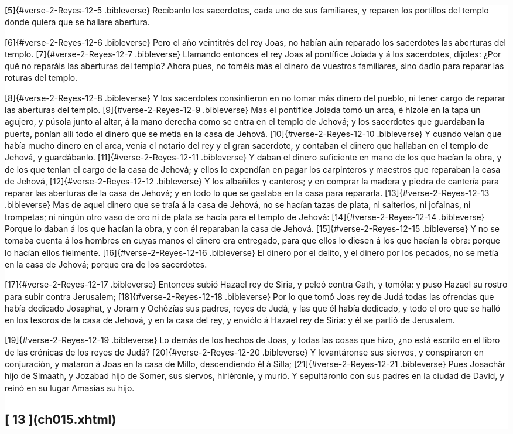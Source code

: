  
[5]{#verse-2-Reyes-12-5 .bibleverse} Recíbanlo los sacerdotes, cada uno de sus familiares, y reparen los portillos del templo donde quiera que se hallare abertura.

 
[6]{#verse-2-Reyes-12-6 .bibleverse} Pero el año veintitrés del rey Joas, no habían aún reparado los sacerdotes las aberturas del templo. 
[7]{#verse-2-Reyes-12-7 .bibleverse} Llamando entonces el rey Joas al pontífice Joiada y á los sacerdotes, díjoles: ¿Por qué no reparáis las aberturas del templo? Ahora pues, no toméis más el dinero de vuestros familiares, sino dadlo para reparar las roturas del templo.

 
[8]{#verse-2-Reyes-12-8 .bibleverse} Y los sacerdotes consintieron en no tomar más dinero del pueblo, ni tener cargo de reparar las aberturas del templo. 
[9]{#verse-2-Reyes-12-9 .bibleverse} Mas el pontífice Joiada tomó un arca, é hízole en la tapa un agujero, y púsola junto al altar, á la mano derecha como se entra en el templo de Jehová; y los sacerdotes que guardaban la puerta, ponían allí todo el dinero que se metía en la casa de Jehová. 
[10]{#verse-2-Reyes-12-10 .bibleverse} Y cuando veían que había mucho dinero en el arca, venía el notario del rey y el gran sacerdote, y contaban el dinero que hallaban en el templo de Jehová, y guardábanlo. 
[11]{#verse-2-Reyes-12-11 .bibleverse} Y daban el dinero suficiente en mano de los que hacían la obra, y de los que tenían el cargo de la casa de Jehová; y ellos lo expendían en pagar los carpinteros y maestros que reparaban la casa de Jehová, 
[12]{#verse-2-Reyes-12-12 .bibleverse} Y los albañiles y canteros; y en comprar la madera y piedra de cantería para reparar las aberturas de la casa de Jehová; y en todo lo que se gastaba en la casa para repararla. 
[13]{#verse-2-Reyes-12-13 .bibleverse} Mas de aquel dinero que se traía á la casa de Jehová, no se hacían tazas de plata, ni salterios, ni jofainas, ni trompetas; ni ningún otro vaso de oro ni de plata se hacía para el templo de Jehová: 
[14]{#verse-2-Reyes-12-14 .bibleverse} Porque lo daban á los que hacían la obra, y con él reparaban la casa de Jehová. 
[15]{#verse-2-Reyes-12-15 .bibleverse} Y no se tomaba cuenta á los hombres en cuyas manos el dinero era entregado, para que ellos lo diesen á los que hacían la obra: porque lo hacían ellos fielmente. 
[16]{#verse-2-Reyes-12-16 .bibleverse} El dinero por el delito, y el dinero por los pecados, no se metía en la casa de Jehová; porque era de los sacerdotes.

 
[17]{#verse-2-Reyes-12-17 .bibleverse} Entonces subió Hazael rey de Siria, y peleó contra Gath, y tomóla: y puso Hazael su rostro para subir contra Jerusalem; 
[18]{#verse-2-Reyes-12-18 .bibleverse} Por lo que tomó Joas rey de Judá todas las ofrendas que había dedicado Josaphat, y Joram y Ochôzías sus padres, reyes de Judá, y las que él había dedicado, y todo el oro que se halló en los tesoros de la casa de Jehová, y en la casa del rey, y enviólo á Hazael rey de Siria: y él se partió de Jerusalem.

 
[19]{#verse-2-Reyes-12-19 .bibleverse} Lo demás de los hechos de Joas, y todas las cosas que hizo, ¿no está escrito en el libro de las crónicas de los reyes de Judá? 
[20]{#verse-2-Reyes-12-20 .bibleverse} Y levantáronse sus siervos, y conspiraron en conjuración, y mataron á Joas en la casa de Millo, descendiendo él á Silla; 
[21]{#verse-2-Reyes-12-21 .bibleverse} Pues Josachâr hijo de Simaath, y Jozabad hijo de Somer, sus siervos, hiriéronle, y murió. Y sepultáronlo con sus padres en la ciudad de David, y reinó en su lugar Amasías su hijo. 

<h2 class="chaptertitle">[&nbsp;13&nbsp;](ch015.xhtml)<span><span id="chapter-2-Reyes-13"></span></span></h2>
 